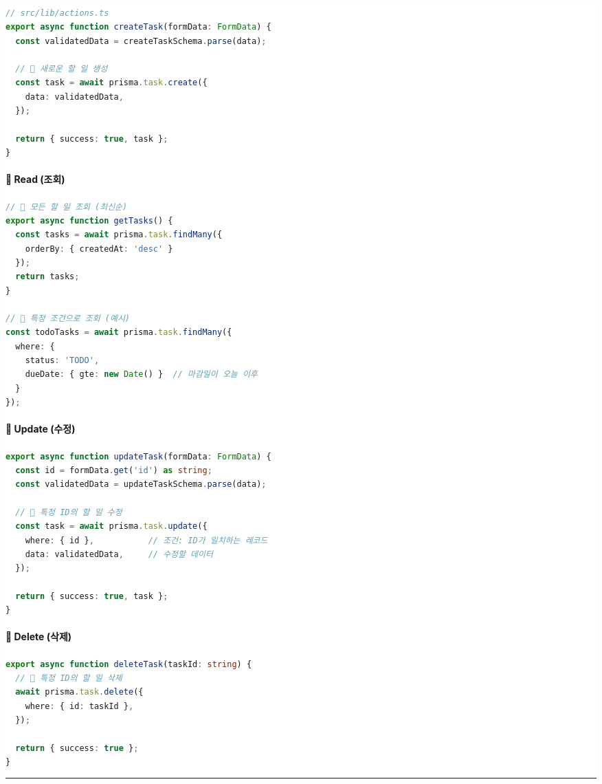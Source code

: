```typescript
// src/lib/actions.ts
export async function createTask(formData: FormData) {
  const validatedData = createTaskSchema.parse(data);
  
  // 🎯 새로운 할 일 생성
  const task = await prisma.task.create({
    data: validatedData,
  });
  
  return { success: true, task };
}
```

#### 📖 Read (조회)

```typescript
// 🎯 모든 할 일 조회 (최신순)
export async function getTasks() {
  const tasks = await prisma.task.findMany({
    orderBy: { createdAt: 'desc' }
  });
  return tasks;
}

// 🎯 특정 조건으로 조회 (예시)
const todoTasks = await prisma.task.findMany({
  where: { 
    status: 'TODO',
    dueDate: { gte: new Date() }  // 마감일이 오늘 이후
  }
});
```

#### 📖 Update (수정)

```typescript
export async function updateTask(formData: FormData) {
  const id = formData.get('id') as string;
  const validatedData = updateTaskSchema.parse(data);
  
  // 🎯 특정 ID의 할 일 수정
  const task = await prisma.task.update({
    where: { id },           // 조건: ID가 일치하는 레코드
    data: validatedData,     // 수정할 데이터
  });
  
  return { success: true, task };
}
```

#### 📖 Delete (삭제)

```typescript
export async function deleteTask(taskId: string) {
  // 🎯 특정 ID의 할 일 삭제
  await prisma.task.delete({
    where: { id: taskId },
  });
  
  return { success: true };
}
```

---